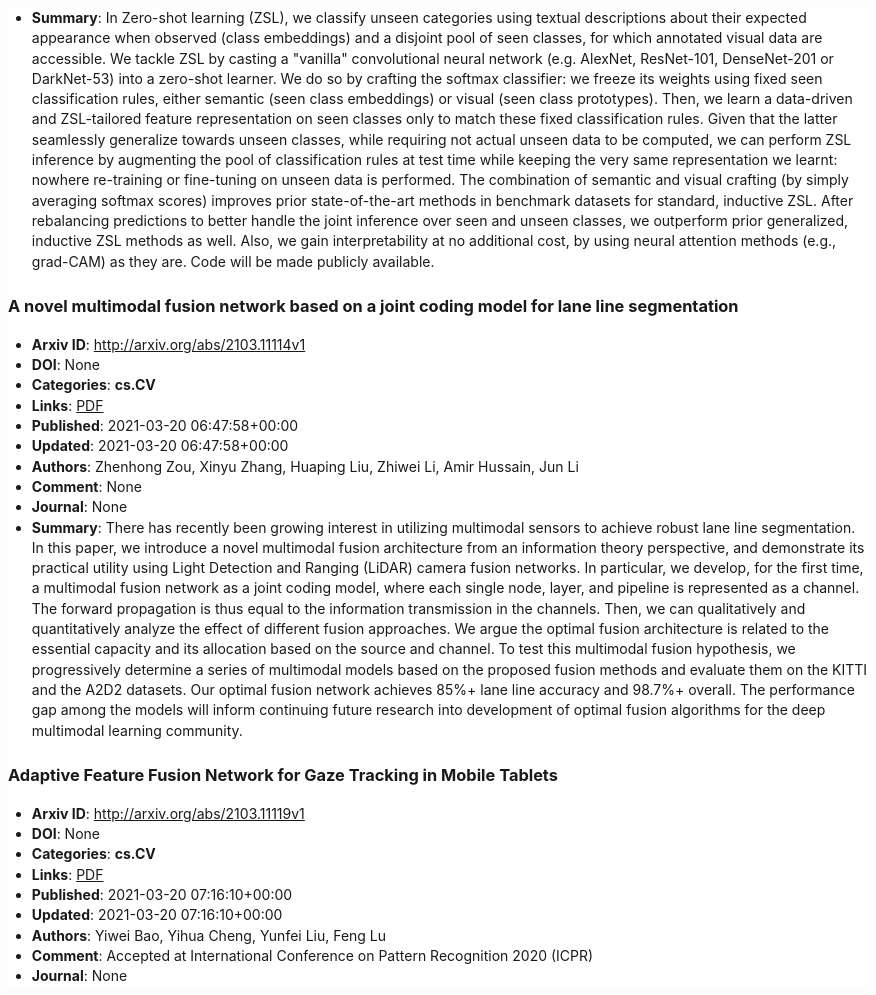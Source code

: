 - **Summary**: In Zero-shot learning (ZSL), we classify unseen categories using textual descriptions about their expected appearance when observed (class embeddings) and a disjoint pool of seen classes, for which annotated visual data are accessible. We tackle ZSL by casting a "vanilla" convolutional neural network (e.g. AlexNet, ResNet-101, DenseNet-201 or DarkNet-53) into a zero-shot learner. We do so by crafting the softmax classifier: we freeze its weights using fixed seen classification rules, either semantic (seen class embeddings) or visual (seen class prototypes). Then, we learn a data-driven and ZSL-tailored feature representation on seen classes only to match these fixed classification rules. Given that the latter seamlessly generalize towards unseen classes, while requiring not actual unseen data to be computed, we can perform ZSL inference by augmenting the pool of classification rules at test time while keeping the very same representation we learnt: nowhere re-training or fine-tuning on unseen data is performed. The combination of semantic and visual crafting (by simply averaging softmax scores) improves prior state-of-the-art methods in benchmark datasets for standard, inductive ZSL. After rebalancing predictions to better handle the joint inference over seen and unseen classes, we outperform prior generalized, inductive ZSL methods as well. Also, we gain interpretability at no additional cost, by using neural attention methods (e.g., grad-CAM) as they are. Code will be made publicly available.



### A novel multimodal fusion network based on a joint coding model for lane line segmentation
- **Arxiv ID**: http://arxiv.org/abs/2103.11114v1
- **DOI**: None
- **Categories**: **cs.CV**
- **Links**: [PDF](http://arxiv.org/pdf/2103.11114v1)
- **Published**: 2021-03-20 06:47:58+00:00
- **Updated**: 2021-03-20 06:47:58+00:00
- **Authors**: Zhenhong Zou, Xinyu Zhang, Huaping Liu, Zhiwei Li, Amir Hussain, Jun Li
- **Comment**: None
- **Journal**: None
- **Summary**: There has recently been growing interest in utilizing multimodal sensors to achieve robust lane line segmentation. In this paper, we introduce a novel multimodal fusion architecture from an information theory perspective, and demonstrate its practical utility using Light Detection and Ranging (LiDAR) camera fusion networks. In particular, we develop, for the first time, a multimodal fusion network as a joint coding model, where each single node, layer, and pipeline is represented as a channel. The forward propagation is thus equal to the information transmission in the channels. Then, we can qualitatively and quantitatively analyze the effect of different fusion approaches. We argue the optimal fusion architecture is related to the essential capacity and its allocation based on the source and channel. To test this multimodal fusion hypothesis, we progressively determine a series of multimodal models based on the proposed fusion methods and evaluate them on the KITTI and the A2D2 datasets. Our optimal fusion network achieves 85%+ lane line accuracy and 98.7%+ overall. The performance gap among the models will inform continuing future research into development of optimal fusion algorithms for the deep multimodal learning community.



### Adaptive Feature Fusion Network for Gaze Tracking in Mobile Tablets
- **Arxiv ID**: http://arxiv.org/abs/2103.11119v1
- **DOI**: None
- **Categories**: **cs.CV**
- **Links**: [PDF](http://arxiv.org/pdf/2103.11119v1)
- **Published**: 2021-03-20 07:16:10+00:00
- **Updated**: 2021-03-20 07:16:10+00:00
- **Authors**: Yiwei Bao, Yihua Cheng, Yunfei Liu, Feng Lu
- **Comment**: Accepted at International Conference on Pattern Recognition 2020
  (ICPR)
- **Journal**: None